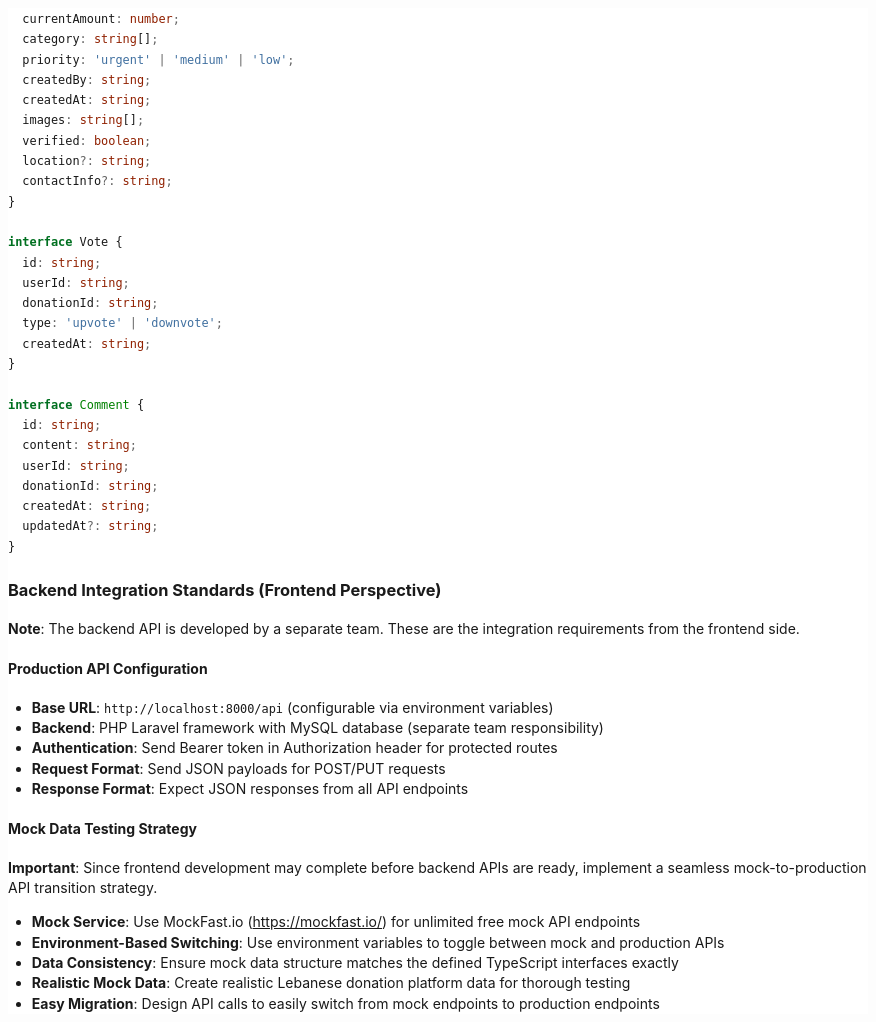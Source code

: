 ```typescript
  currentAmount: number;
  category: string[];
  priority: 'urgent' | 'medium' | 'low';
  createdBy: string;
  createdAt: string;
  images: string[];
  verified: boolean;
  location?: string;
  contactInfo?: string;
}

interface Vote {
  id: string;
  userId: string;
  donationId: string;
  type: 'upvote' | 'downvote';
  createdAt: string;
}

interface Comment {
  id: string;
  content: string;
  userId: string;
  donationId: string;
  createdAt: string;
  updatedAt?: string;
}
```

### Backend Integration Standards (Frontend Perspective)
**Note**: The backend API is developed by a separate team. These are the integration requirements from the frontend side.

#### Production API Configuration
- **Base URL**: `http://localhost:8000/api` (configurable via environment variables)
- **Backend**: PHP Laravel framework with MySQL database (separate team responsibility)
- **Authentication**: Send Bearer token in Authorization header for protected routes
- **Request Format**: Send JSON payloads for POST/PUT requests
- **Response Format**: Expect JSON responses from all API endpoints

#### Mock Data Testing Strategy
**Important**: Since frontend development may complete before backend APIs are ready, implement a seamless mock-to-production API transition strategy.

- **Mock Service**: Use MockFast.io (https://mockfast.io/) for unlimited free mock API endpoints
- **Environment-Based Switching**: Use environment variables to toggle between mock and production APIs
- **Data Consistency**: Ensure mock data structure matches the defined TypeScript interfaces exactly
- **Realistic Mock Data**: Create realistic Lebanese donation platform data for thorough testing
- **Easy Migration**: Design API calls to easily switch from mock endpoints to production endpoints
